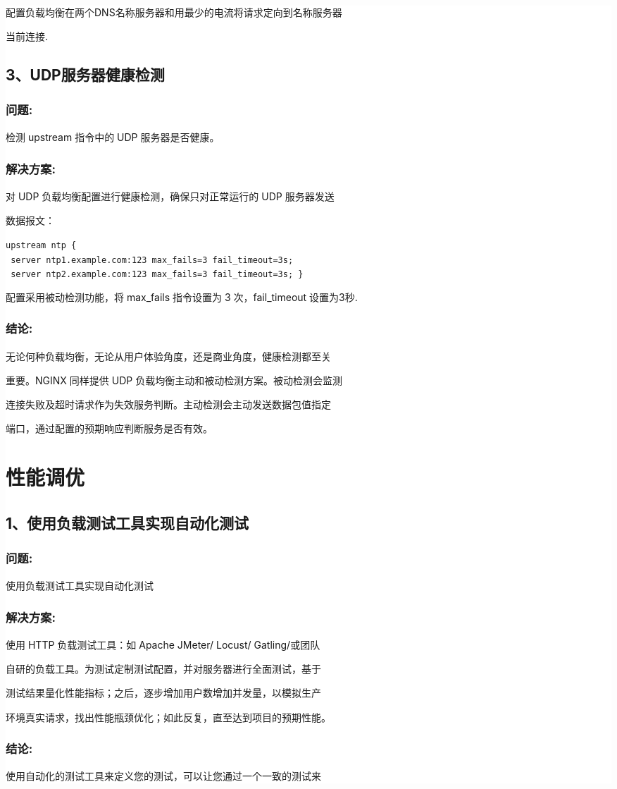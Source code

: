 配置负载均衡在两个DNS名称服务器和用最少的电流将请求定向到名称服务器

当前连接.

## 3、UDP服务器健康检测

### 问题:

检测 upstream 指令中的 UDP 服务器是否健康。

### 解决方案:

对 UDP 负载均衡配置进行健康检测，确保只对正常运行的 UDP 服务器发送 

数据报文：

```
upstream ntp {
 server ntp1.example.com:123 max_fails=3 fail_timeout=3s;
 server ntp2.example.com:123 max_fails=3 fail_timeout=3s; }
```

配置采用被动检测功能，将 max_fails 指令设置为 3 次，fail_timeout 设置为3秒.

### 结论:

无论何种负载均衡，无论从用户体验角度，还是商业角度，健康检测都至关 

重要。NGINX 同样提供 UDP 负载均衡主动和被动检测方案。被动检测会监测 

连接失败及超时请求作为失效服务判断。主动检测会主动发送数据包值指定 

端口，通过配置的预期响应判断服务是否有效。

# 性能调优

## 1、使用负载测试工具实现自动化测试

### 问题:

使用负载测试工具实现自动化测试

### 解决方案:

使用 HTTP 负载测试工具：如 Apache JMeter/ Locust/ Gatling/或团队 

自研的负载工具。为测试定制测试配置，并对服务器进行全面测试，基于 

测试结果量化性能指标；之后，逐步增加用户数增加并发量，以模拟生产 

环境真实请求，找出性能瓶颈优化；如此反复，直至达到项目的预期性能。 

### 结论:

使用自动化的测试工具来定义您的测试，可以让您通过一个一致的测试来 
